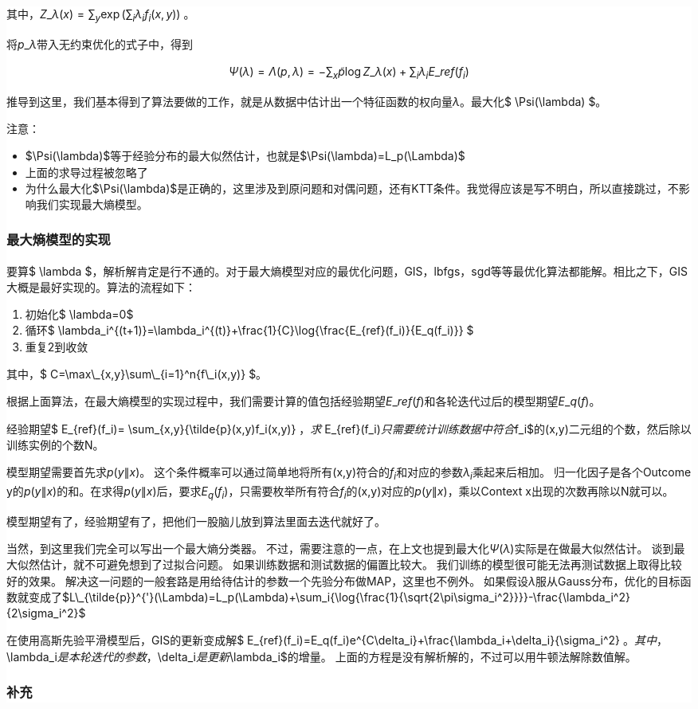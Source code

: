 其中，$Z\_\lambda(x)=\sum_y{\exp(\sum_i \lambda_i f_i(x,y))}$ 。

将$p\_{\lambda}$带入无约束优化的式子中，得到

$$
\Psi(\lambda)=\Lambda(p,\lambda)=-\sum_x\tilde{p}\log{Z\_\lambda(x)}+\sum_i{\lambda_i E\_{ref}(f_i)}
$$

推导到这里，我们基本得到了算法要做的工作，就是从数据中估计出一个特征函数的权向量$\lambda$。最大化$ \Psi(\lambda) $。

注意：
<ul>
<li>$\Psi(\lambda)$等于经验分布的最大似然估计，也就是$\Psi(\lambda)=L_p(\Lambda)$</li>
<li>上面的求导过程被忽略了</li>
<li>为什么最大化$\Psi(\lambda)$是正确的，这里涉及到原问题和对偶问题，还有KTT条件。我觉得应该是写不明白，所以直接跳过，不影响我们实现最大熵模型。</li></ul>

### 最大熵模型的实现

要算$ \lambda $，解析解肯定是行不通的。对于最大熵模型对应的最优化问题，GIS，lbfgs，sgd等等最优化算法都能解。相比之下，GIS大概是最好实现的。算法的流程如下：


<ol>
<li>初始化$ \lambda=0$</li>
<li>循环$ \lambda_i^{(t+1)}=\lambda_i^{(t)}+\frac{1}{C}\log{\frac{E_{ref}(f_i)}{E_q(f_i)}} $</li>
<li>重复2到收敛</li>
</ol>
其中，$ C=\max\_{x,y}\sum\_{i=1}^n{f\_i(x,y)} $。


根据上面算法，在最大熵模型的实现过程中，我们需要计算的值包括经验期望$E\_{ref}(f)$和各轮迭代过后的模型期望$E\_q(f)$。

经验期望$ E\_{ref}(f_i)= \sum\_{x,y}{\tilde{p}(x,y)f_i(x,y)} $，求$ E\_{ref}(f_i)$只需要统计训练数据中符合$f_i$的(x,y)二元组的个数，然后除以训练实例的个数N。

模型期望需要首先求$p(y\|x)$。
这个条件概率可以通过简单地将所有(x,y)符合的$f_i$和对应的参数$\lambda_i$乘起来后相加。
归一化因子是各个Outcome y的$p(y\|x)$的和。在求得$p(y\|x)$后，要求$E_q(f_i)$，只需要枚举所有符合$f_i$的(x,y)对应的$p(y\|x)$，乘以Context x出现的次数再除以N就可以。

模型期望有了，经验期望有了，把他们一股脑儿放到算法里面去迭代就好了。

当然，到这里我们完全可以写出一个最大熵分类器。
不过，需要注意的一点，在上文也提到最大化$\Psi(\lambda)$实际是在做最大似然估计。
谈到最大似然估计，就不可避免想到了过拟合问题。
如果训练数据和测试数据的偏置比较大。
我们训练的模型很可能无法再测试数据上取得比较好的效果。
解决这一问题的一般套路是用给待估计的参数一个先验分布做MAP，这里也不例外。
如果假设$\lambda$服从Gauss分布，优化的目标函数就变成了$L\_{\tilde{p}}^{'}(\Lambda)=L_p(\Lambda)+\sum_i{\log{\frac{1}{\sqrt{2\pi\sigma_i^2}}}}-\frac{\lambda_i^2}{2\sigma_i^2}$

在使用高斯先验平滑模型后，GIS的更新变成解$ E\_{ref}(f_i)=E_q(f_i)e^{C\delta_i}+\frac{\lambda_i+\delta_i}{\sigma_i^2} $。
其中，$\lambda_i$是本轮迭代的参数，$\delta_i$是更新$\lambda_i$的增量。
上面的方程是没有解析解的，不过可以用牛顿法解除数值解。

### 补充
